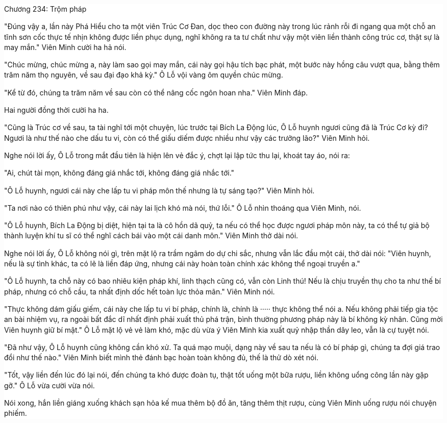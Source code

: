 




Chương 234: Trộm pháp


"Đúng vậy a, lần này Phá Hiểu cho ta một viên Trúc Cơ Đan, dọc theo con đường này trong lúc rảnh rỗi đi ngang qua một chỗ an tĩnh sơn cốc thực tế nhịn không được liền phục dụng, nghĩ không ra ta tư chất như vậy một viên liền thành công trúc cơ, thật sự là may mắn." Viên Minh cười ha hả nói.

"Chúc mừng, chúc mừng a, này làm sao gọi may mắn, cái này gọi hậu tích bạc phát, một bước này hồng câu vượt qua, bằng thêm trăm năm thọ nguyên, về sau đại đạo khả kỳ." Ô Lỗ vội vàng ôm quyền chúc mừng.

"Kể từ đó, chúng ta trăm năm về sau còn có thể nâng cốc ngôn hoan nha." Viên Minh đáp.

Hai người đồng thời cười ha ha.

"Cũng là Trúc cơ về sau, ta tài nghĩ tới một chuyện, lúc trước tại Bích La Động lúc, Ô Lỗ huynh ngươi cũng đã là Trúc Cơ kỳ đi? Ngươi là như thế nào che dấu tu vi, còn có thể giấu diếm được nhiều như vậy các trưởng lão?" Viên Minh hỏi.

Nghe nói lời ấy, Ô Lỗ trong mắt đầu tiên là hiện lên vẻ đắc ý, chợt lại lập tức thu lại, khoát tay áo, nói ra:

"Ai, chút tài mọn, không đáng giá nhắc tới, không đáng giá nhắc tới."

"Ô Lỗ huynh, ngươi cái này che lấp tu vi pháp môn thế nhưng là tự sáng tạo?" Viên Minh hỏi.

"Ta nơi nào có thiên phú như vậy, cái này lai lịch khó mà nói, thứ lỗi." Ô Lỗ nhìn thoáng qua Viên Minh, nói.

"Ô Lỗ huynh, Bích La Động bị diệt, hiện tại ta là cô hồn dã quỷ, ta nếu có thể học được ngươi pháp môn này, ta có thể tự giả bộ thành luyện khí tu sĩ có thể nghĩ cách bái vào một cái danh môn." Viên Minh thở dài nói.

Nghe nói lời ấy, Ô Lỗ không nói gì, trên mặt lộ ra trầm ngâm do dự chi sắc, nhưng vẫn lắc đầu một cái, thở dài nói: "Viên huynh, nếu là sự tình khác, ta có lẽ là liền đáp ứng, nhưng cái này hoàn toàn chính xác không thể ngoại truyền a."

"Ô Lỗ huynh, ta chỗ này có bao nhiêu kiện pháp khí, linh thạch cũng có, vẫn còn Linh thú! Nếu là chịu truyền thụ cho ta như thế bí pháp, nhưng có chỗ cầu, ta nhất định dốc hết toàn lực thỏa mãn." Viên Minh nói.

"Thực không dám giấu giếm, cái này che lấp tu vi bí pháp, chính là, chính là ····· thực không thể nói a. Nếu không phải tiếp gia tộc an bài nhiệm vụ, ra ngoài bất đắc dĩ nhất định phải xuất thủ phá trận, bình thường phương pháp này là bí không kỳ nhân. Cũng mời Viên huynh giữ bí mật." Ô Lỗ mặt lộ vẻ vẻ làm khó, mặc dù vừa ý Viên Minh kia xuất quỷ nhập thần dây leo, vẫn là cự tuyệt nói.

"Đã như vậy, Ô Lỗ huynh cũng không cần khó xử. Ta quá mạo muội, dạng này về sau ta nếu là có bí pháp gì, chúng ta đợi giá trao đổi như thế nào." Viên Minh biết mình thẻ đánh bạc hoàn toàn không đủ, thế là thử dò xét nói.

"Tốt, vậy liền đến lúc đó lại nói, đến chúng ta khó được đoàn tụ, thật tốt uống một bữa rượu, liền không uổng công lần này gặp gỡ." Ô Lỗ vừa cười vừa nói.

Nói xong, hắn liền giáng xuống khách sạn hỏa kế mua thêm bộ đồ ăn, tăng thêm thịt rượu, cùng Viên Minh uống rượu nói chuyện phiếm.
